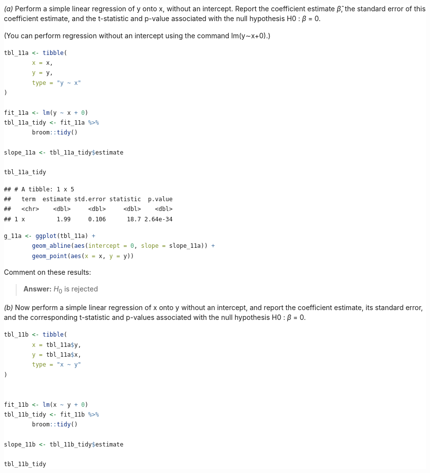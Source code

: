 *(a)* Perform a simple linear regression of y onto x, without an intercept.
Report the coefficient estimate $\hat\beta$, the standard error of
this coefficient estimate, and the t-statistic and p-value associated
with the null hypothesis H0 : $\beta$ = 0. 

(You can perform regression without an intercept using
the command lm(y∼x+0).)


```r
tbl_11a <- tibble(
        x = x,
        y = y,
        type = "y ~ x"
)

fit_11a <- lm(y ~ x + 0)
tbl_11a_tidy <- fit_11a %>%
        broom::tidy()

slope_11a <- tbl_11a_tidy$estimate

tbl_11a_tidy
```

```
## # A tibble: 1 x 5
##   term  estimate std.error statistic  p.value
##   <chr>    <dbl>     <dbl>     <dbl>    <dbl>
## 1 x         1.99     0.106      18.7 2.64e-34
```

```r
g_11a <- ggplot(tbl_11a) +
        geom_abline(aes(intercept = 0, slope = slope_11a)) +
        geom_point(aes(x = x, y = y))
```


Comment on these results: 

>**Answer:** $H_0$ is rejected

*(b)* Now perform a simple linear regression of x onto y without an
intercept, and report the coefficient estimate, its standard error,
and the corresponding t-statistic and p-values associated with
the null hypothesis H0 : $\beta$ = 0. 


```r
tbl_11b <- tibble(
        x = tbl_11a$y,
        y = tbl_11a$x,
        type = "x ~ y"
)


fit_11b <- lm(x ~ y + 0)
tbl_11b_tidy <- fit_11b %>%
        broom::tidy()

slope_11b <- tbl_11b_tidy$estimate

tbl_11b_tidy
```
